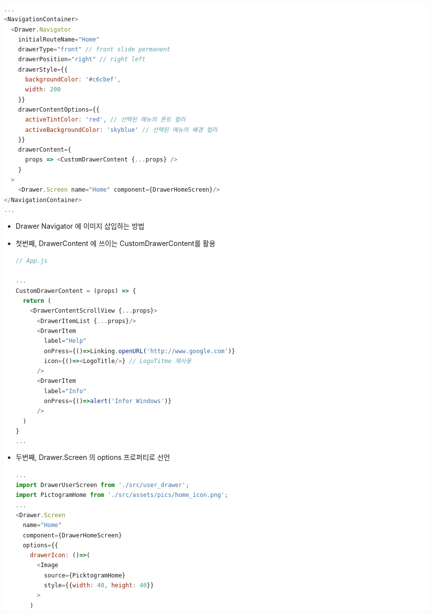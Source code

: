   ~~~javascript
  ...
  <NavigationContainer>
    <Drawer.Navigator
      initialRouteName="Home"
      drawerType="front" // front slide permanent
      drawerPosition="right" // right left
      drawerStyle={{
        backgroundColor: '#c6cbef',
        width: 200
      }}
      drawerContentOptions={{
        activeTintColor: 'red', // 선택된 메뉴의 폰트 컬러
        activeBackgroundColor: 'skyblue' // 선택된 메뉴의 배경 컬러
      }}
      drawerContent={
        props => <CustomDrawerContent {...props} />
      }
    >
      <Drawer.Screen name="Home" component={DrawerHomeScreen}/>
  </NavigationContainer>
  ...
  ~~~

- Drawer Navigator 에 이미지 삽입하는 방법
- 첫번째, DrawerContent 에 쓰이는 CustomDrawerContent를 활용

  ~~~javascript
  // App.js

  ...
  CustomDrawerContent = (props) => {
    return (
      <DrawerContentScrollView {...props}>
        <DrawerItemList {...props}/>
        <DrawerItem
          label="Help"
          onPress={()=>Linking.openURL('http://www.google.com')}
          icon={()=><LogoTitle/>} // LogoTitme 재사용
        />
        <DrawerItem
          label="Info"
          onPress={()=>alert('Infor Windows')}
        />
    )
  }
  ...
  ~~~

- 두번째, Drawer.Screen 의 options 프로퍼티로 선언

  ~~~javascript
  ...
  import DrawerUserScreen from './src/user_drawer';
  import PictogramHome from './src/assets/pics/home_icon.png';
  ...
  <Drawer.Screen
    name="Home"
    component={DrawerHomeScreen}
    options={{
      drawerIcon: ()=>(
        <Image
          source={PicktogramHome}
          style={{width: 40, height: 40}}
        >
      )
  ~~~
